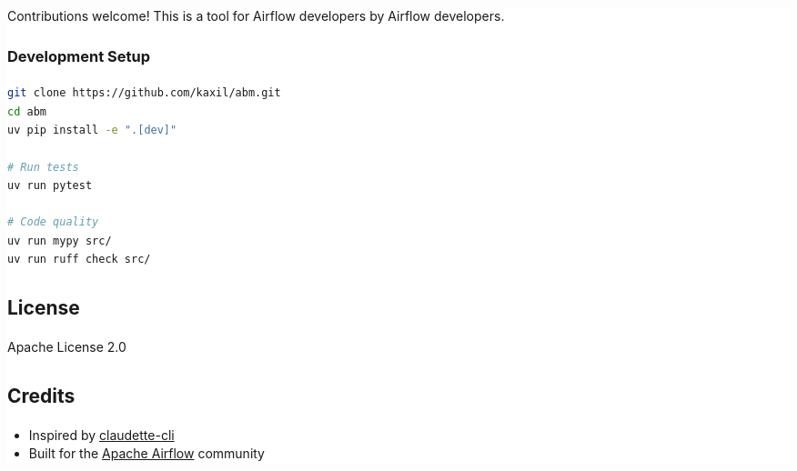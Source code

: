 Contributions welcome! This is a tool for Airflow developers by Airflow developers.

### Development Setup

```bash
git clone https://github.com/kaxil/abm.git
cd abm
uv pip install -e ".[dev]"

# Run tests
uv run pytest

# Code quality
uv run mypy src/
uv run ruff check src/
```

## License

Apache License 2.0

## Credits

- Inspired by [claudette-cli](https://github.com/mistercrunch/claudette-cli)
- Built for the [Apache Airflow](https://github.com/apache/airflow) community
